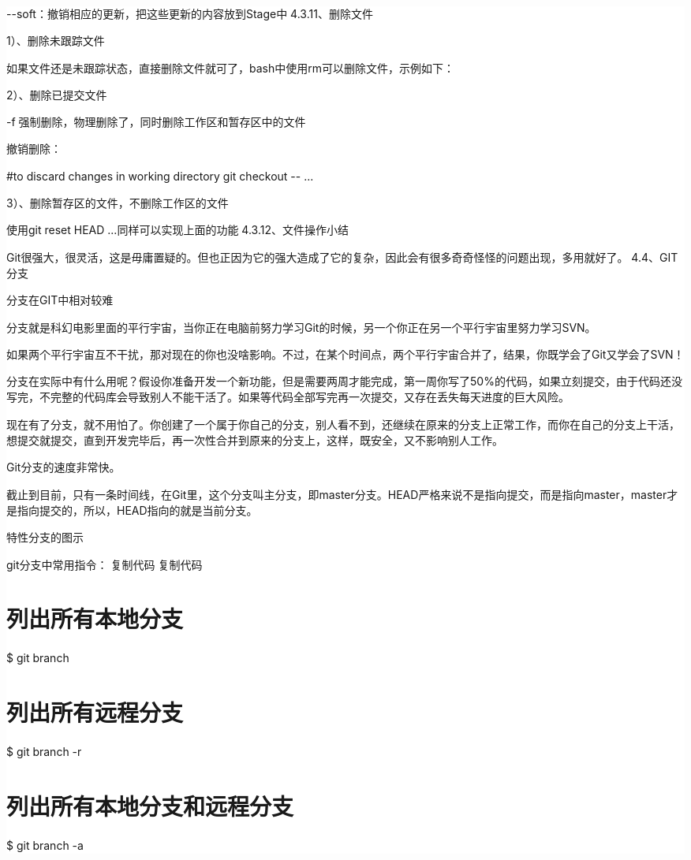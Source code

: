 --soft：撤销相应的更新，把这些更新的内容放到Stage中
4.3.11、删除文件

1）、删除未跟踪文件

如果文件还是未跟踪状态，直接删除文件就可了，bash中使用rm可以删除文件，示例如下：

2）、删除已提交文件

 

-f 强制删除，物理删除了，同时删除工作区和暂存区中的文件

撤销删除：

#to discard changes in working directory
git checkout -- <file>...

3）、删除暂存区的文件，不删除工作区的文件

 

使用git reset HEAD <file>...同样可以实现上面的功能
4.3.12、文件操作小结

 Git很强大，很灵活，这是毋庸置疑的。但也正因为它的强大造成了它的复杂，因此会有很多奇奇怪怪的问题出现，多用就好了。
4.4、GIT分支

分支在GIT中相对较难

分支就是科幻电影里面的平行宇宙，当你正在电脑前努力学习Git的时候，另一个你正在另一个平行宇宙里努力学习SVN。

如果两个平行宇宙互不干扰，那对现在的你也没啥影响。不过，在某个时间点，两个平行宇宙合并了，结果，你既学会了Git又学会了SVN！

分支在实际中有什么用呢？假设你准备开发一个新功能，但是需要两周才能完成，第一周你写了50%的代码，如果立刻提交，由于代码还没写完，不完整的代码库会导致别人不能干活了。如果等代码全部写完再一次提交，又存在丢失每天进度的巨大风险。

现在有了分支，就不用怕了。你创建了一个属于你自己的分支，别人看不到，还继续在原来的分支上正常工作，而你在自己的分支上干活，想提交就提交，直到开发完毕后，再一次性合并到原来的分支上，这样，既安全，又不影响别人工作。

Git分支的速度非常快。

截止到目前，只有一条时间线，在Git里，这个分支叫主分支，即master分支。HEAD严格来说不是指向提交，而是指向master，master才是指向提交的，所以，HEAD指向的就是当前分支。

特性分支的图示

git分支中常用指令：
复制代码
复制代码

# 列出所有本地分支
$ git branch

# 列出所有远程分支
$ git branch -r

# 列出所有本地分支和远程分支
$ git branch -a
